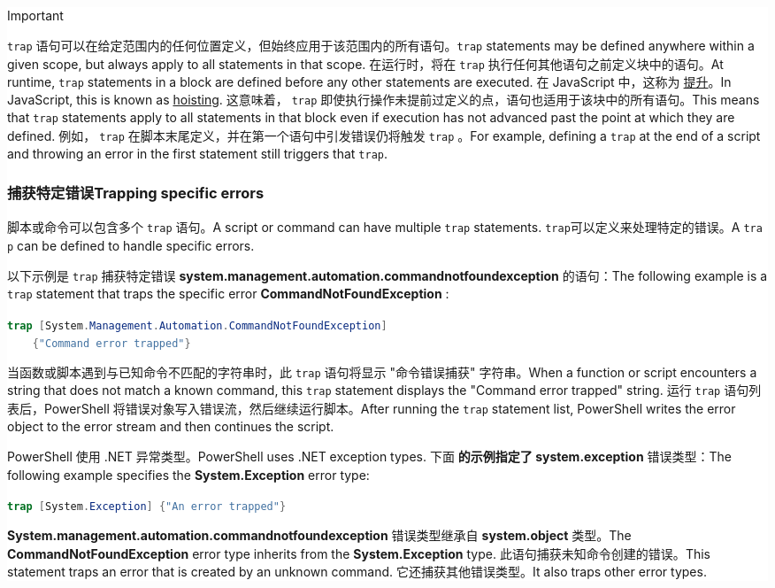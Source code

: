 > [!IMPORTANT]
> <span data-ttu-id="a320c-135">`trap` 语句可以在给定范围内的任何位置定义，但始终应用于该范围内的所有语句。</span><span class="sxs-lookup"><span data-stu-id="a320c-135">`trap` statements may be defined anywhere within a given scope, but always apply to all statements in that scope.</span></span> <span data-ttu-id="a320c-136">在运行时，将在 `trap` 执行任何其他语句之前定义块中的语句。</span><span class="sxs-lookup"><span data-stu-id="a320c-136">At runtime, `trap` statements in a block are defined before any other statements are executed.</span></span> <span data-ttu-id="a320c-137">在 JavaScript 中，这称为 [提升](https://wikipedia.org/wiki/JavaScript_syntax#hoisting)。</span><span class="sxs-lookup"><span data-stu-id="a320c-137">In JavaScript, this is known as [hoisting](https://wikipedia.org/wiki/JavaScript_syntax#hoisting).</span></span> <span data-ttu-id="a320c-138">这意味着， `trap` 即使执行操作未提前过定义的点，语句也适用于该块中的所有语句。</span><span class="sxs-lookup"><span data-stu-id="a320c-138">This means that `trap` statements apply to all statements in that block even if execution has not advanced past the point at which they are defined.</span></span> <span data-ttu-id="a320c-139">例如， `trap` 在脚本末尾定义，并在第一个语句中引发错误仍将触发 `trap` 。</span><span class="sxs-lookup"><span data-stu-id="a320c-139">For example, defining a `trap` at the end of a script and throwing an error in the first statement still triggers that `trap`.</span></span>

### <a name="trapping-specific-errors"></a><span data-ttu-id="a320c-140">捕获特定错误</span><span class="sxs-lookup"><span data-stu-id="a320c-140">Trapping specific errors</span></span>

<span data-ttu-id="a320c-141">脚本或命令可以包含多个 `trap` 语句。</span><span class="sxs-lookup"><span data-stu-id="a320c-141">A script or command can have multiple `trap` statements.</span></span> <span data-ttu-id="a320c-142">`trap`可以定义来处理特定的错误。</span><span class="sxs-lookup"><span data-stu-id="a320c-142">A `trap` can be defined to handle specific errors.</span></span>

<span data-ttu-id="a320c-143">以下示例是 `trap` 捕获特定错误 **system.management.automation.commandnotfoundexception** 的语句：</span><span class="sxs-lookup"><span data-stu-id="a320c-143">The following example is a `trap` statement that traps the specific error **CommandNotFoundException** :</span></span>

```powershell
trap [System.Management.Automation.CommandNotFoundException]
    {"Command error trapped"}
```

<span data-ttu-id="a320c-144">当函数或脚本遇到与已知命令不匹配的字符串时，此 `trap` 语句将显示 "命令错误捕获" 字符串。</span><span class="sxs-lookup"><span data-stu-id="a320c-144">When a function or script encounters a string that does not match a known command, this `trap` statement displays the "Command error trapped" string.</span></span>
<span data-ttu-id="a320c-145">运行 `trap` 语句列表后，PowerShell 将错误对象写入错误流，然后继续运行脚本。</span><span class="sxs-lookup"><span data-stu-id="a320c-145">After running the `trap` statement list, PowerShell writes the error object to the error stream and then continues the script.</span></span>

<span data-ttu-id="a320c-146">PowerShell 使用 .NET 异常类型。</span><span class="sxs-lookup"><span data-stu-id="a320c-146">PowerShell uses .NET exception types.</span></span> <span data-ttu-id="a320c-147">下面 **的示例指定了 system.exception** 错误类型：</span><span class="sxs-lookup"><span data-stu-id="a320c-147">The following example specifies the **System.Exception** error type:</span></span>

```powershell
trap [System.Exception] {"An error trapped"}
```

<span data-ttu-id="a320c-148">**System.management.automation.commandnotfoundexception** 错误类型继承自 **system.object** 类型。</span><span class="sxs-lookup"><span data-stu-id="a320c-148">The **CommandNotFoundException** error type inherits from the **System.Exception** type.</span></span> <span data-ttu-id="a320c-149">此语句捕获未知命令创建的错误。</span><span class="sxs-lookup"><span data-stu-id="a320c-149">This statement traps an error that is created by an unknown command.</span></span> <span data-ttu-id="a320c-150">它还捕获其他错误类型。</span><span class="sxs-lookup"><span data-stu-id="a320c-150">It also traps other error types.</span></span>

